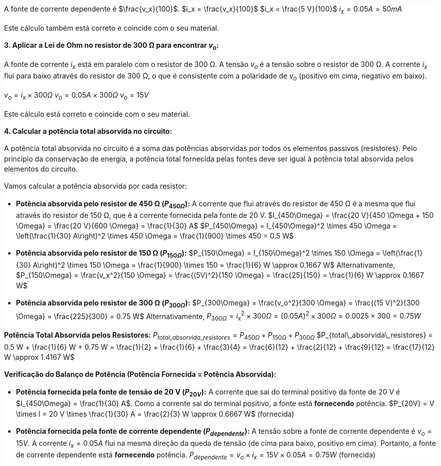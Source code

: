 A fonte de corrente dependente é $\frac{v_x}{100}$.
$i_x = \frac{v_x}{100}$
$i_x = \frac{5 V}{100}$
$i_x = 0.05 A = 50 mA$

Este cálculo também está correto e coincide com o seu material.

**3. Aplicar a Lei de Ohm no resistor de 300 Ω para encontrar $v_o$:**

A fonte de corrente $i_x$ está em paralelo com o resistor de 300 Ω. A tensão $v_o$ é a tensão sobre o resistor de 300 Ω. A corrente $i_x$ flui para baixo através do resistor de 300 Ω, o que é consistente com a polaridade de $v_o$ (positivo em cima, negativo em baixo).

$v_o = i_x \times 300 \Omega$
$v_o = 0.05 A \times 300 \Omega$
$v_o = 15 V$

Este cálculo está correto e coincide com o seu material.

**4. Calcular a potência total absorvida no circuito:**

A potência total absorvida no circuito é a soma das potências absorvidas por todos os elementos passivos (resistores). Pelo princípio da conservação de energia, a potência total fornecida pelas fontes deve ser igual à potência total absorvida pelos elementos do circuito.

Vamos calcular a potência absorvida por cada resistor:

*   **Potência absorvida pelo resistor de 450 Ω ($P_{450\Omega}$):**
    A corrente que flui através do resistor de 450 Ω é a mesma que flui através do resistor de 150 Ω, que é a corrente fornecida pela fonte de 20 V.
    $I_{450\Omega} = \frac{20 V}{450 \Omega + 150 \Omega} = \frac{20 V}{600 \Omega} = \frac{1}{30} A$
    $P_{450\Omega} = I_{450\Omega}^2 \times 450 \Omega = \left(\frac{1}{30} A\right)^2 \times 450 \Omega = \frac{1}{900} \times 450 = 0.5 W$

*   **Potência absorvida pelo resistor de 150 Ω ($P_{150\Omega}$):**
    $P_{150\Omega} = I_{150\Omega}^2 \times 150 \Omega = \left(\frac{1}{30} A\right)^2 \times 150 \Omega = \frac{1}{900} \times 150 = \frac{1}{6} W \approx 0.1667 W$
    Alternativamente, $P_{150\Omega} = \frac{v_x^2}{150 \Omega} = \frac{(5V)^2}{150 \Omega} = \frac{25}{150} = \frac{1}{6} W \approx 0.1667 W$

*   **Potência absorvida pelo resistor de 300 Ω ($P_{300\Omega}$):**
    $P_{300\Omega} = \frac{v_o^2}{300 \Omega} = \frac{(15 V)^2}{300 \Omega} = \frac{225}{300} = 0.75 W$
    Alternativamente, $P_{300\Omega} = i_x^2 \times 300 \Omega = (0.05 A)^2 \times 300 \Omega = 0.0025 \times 300 = 0.75 W$

**Potência Total Absorvida pelos Resistores:**
$P_{total\_absorvida\_resistores} = P_{450\Omega} + P_{150\Omega} + P_{300\Omega}$
$P_{total\_absorvida\_resistores} = 0.5 W + \frac{1}{6} W + 0.75 W = \frac{1}{2} + \frac{1}{6} + \frac{3}{4} = \frac{6}{12} + \frac{2}{12} + \frac{9}{12} = \frac{17}{12} W \approx 1.4167 W$

**Verificação do Balanço de Potência (Potência Fornecida = Potência Absorvida):**

*   **Potência fornecida pela fonte de tensão de 20 V ($P_{20V}$):**
    A corrente que sai do terminal positivo da fonte de 20 V é $I_{450\Omega} = \frac{1}{30} A$. Como a corrente sai do terminal positivo, a fonte está **fornecendo** potência.
    $P_{20V} = V \times I = 20 V \times \frac{1}{30} A = \frac{2}{3} W \approx 0.6667 W$ (fornecida)

*   **Potência fornecida pela fonte de corrente dependente ($P_{dependente}$):**
    A tensão sobre a fonte de corrente dependente é $v_o = 15 V$. A corrente $i_x = 0.05 A$ flui na mesma direção da queda de tensão (de cima para baixo, positivo em cima). Portanto, a fonte de corrente dependente está **fornecendo** potência.
    $P_{dependente} = v_o \times i_x = 15 V \times 0.05 A = 0.75 W$ (fornecida)
